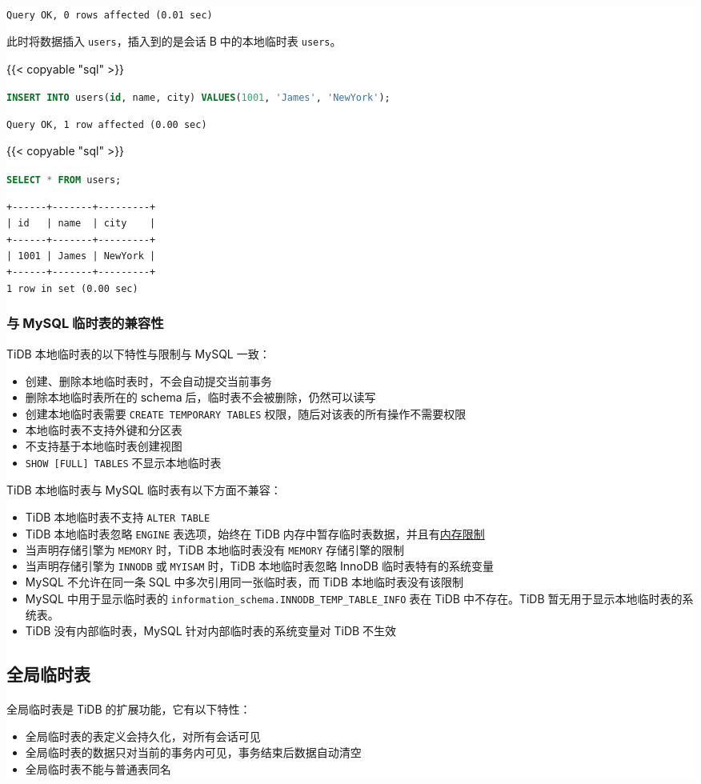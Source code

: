 ```
Query OK, 0 rows affected (0.01 sec)
```

此时将数据插入 `users`，插入到的是会话 B 中的本地临时表 `users`。

{{< copyable "sql" >}}

```sql
INSERT INTO users(id, name, city) VALUES(1001, 'James', 'NewYork');
```

```
Query OK, 1 row affected (0.00 sec)
```

{{< copyable "sql" >}}

```sql
SELECT * FROM users;
```

```
+------+-------+---------+
| id   | name  | city    |
+------+-------+---------+
| 1001 | James | NewYork |
+------+-------+---------+
1 row in set (0.00 sec)
```

### 与 MySQL 临时表的兼容性

TiDB 本地临时表的以下特性与限制与 MySQL 一致：

- 创建、删除本地临时表时，不会自动提交当前事务
- 删除本地临时表所在的 schema 后，临时表不会被删除，仍然可以读写
- 创建本地临时表需要 `CREATE TEMPORARY TABLES` 权限，随后对该表的所有操作不需要权限
- 本地临时表不支持外键和分区表
- 不支持基于本地临时表创建视图
- `SHOW [FULL] TABLES` 不显示本地临时表

TiDB 本地临时表与 MySQL 临时表有以下方面不兼容：

- TiDB 本地临时表不支持 `ALTER TABLE`
- TiDB 本地临时表忽略 `ENGINE` 表选项，始终在 TiDB 内存中暂存临时表数据，并且有[内存限制](#限制临时表的内存占用)
- 当声明存储引擎为 `MEMORY` 时，TiDB 本地临时表没有 `MEMORY` 存储引擎的限制
- 当声明存储引擎为 `INNODB` 或 `MYISAM` 时，TiDB 本地临时表忽略 InnoDB 临时表特有的系统变量
- MySQL 不允许在同一条 SQL 中多次引用同一张临时表，而 TiDB 本地临时表没有该限制
- MySQL 中用于显示临时表的 `information_schema.INNODB_TEMP_TABLE_INFO` 表在 TiDB 中不存在。TiDB 暂无用于显示本地临时表的系统表。
- TiDB 没有内部临时表，MySQL 针对内部临时表的系统变量对 TiDB 不生效

## 全局临时表

全局临时表是 TiDB 的扩展功能，它有以下特性：

- 全局临时表的表定义会持久化，对所有会话可见
- 全局临时表的数据只对当前的事务内可见，事务结束后数据自动清空
- 全局临时表不能与普通表同名
